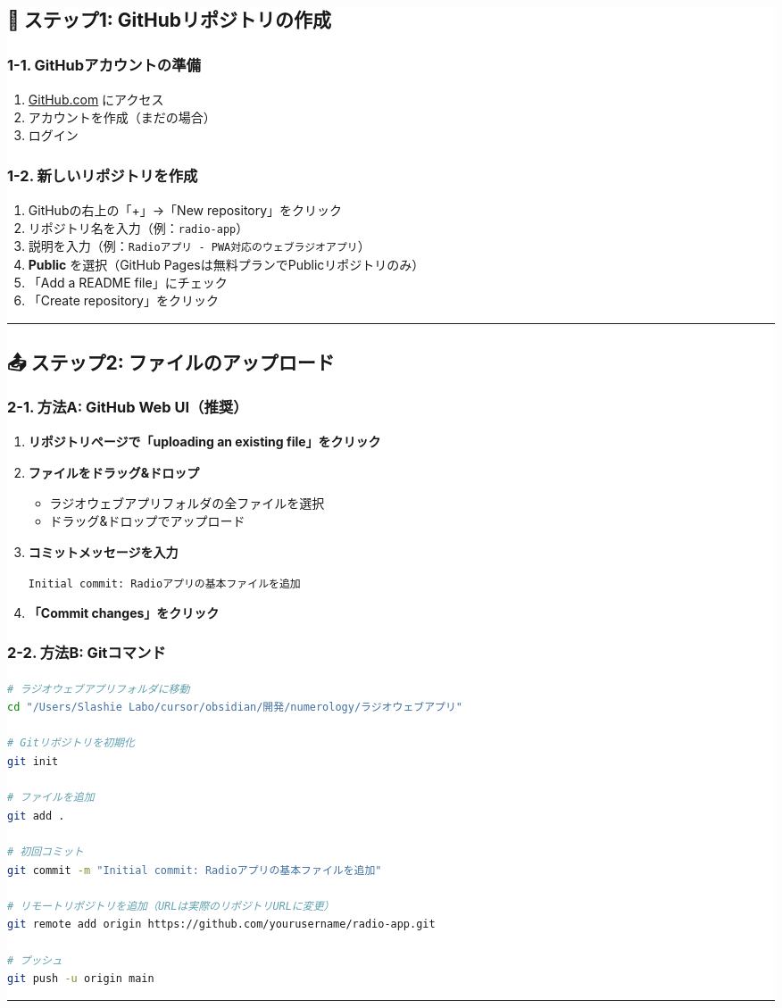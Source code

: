 
## 🚀 ステップ1: GitHubリポジトリの作成

### 1-1. GitHubアカウントの準備
1. [GitHub.com](https://github.com) にアクセス
2. アカウントを作成（まだの場合）
3. ログイン

### 1-2. 新しいリポジトリを作成
1. GitHubの右上の「+」→「New repository」をクリック
2. リポジトリ名を入力（例：`radio-app`）
3. 説明を入力（例：`Radioアプリ - PWA対応のウェブラジオアプリ`）
4. **Public** を選択（GitHub Pagesは無料プランでPublicリポジトリのみ）
5. 「Add a README file」にチェック
6. 「Create repository」をクリック

---

## 📤 ステップ2: ファイルのアップロード

### 2-1. 方法A: GitHub Web UI（推奨）

1. **リポジトリページで「uploading an existing file」をクリック**

2. **ファイルをドラッグ&ドロップ**
   - ラジオウェブアプリフォルダの全ファイルを選択
   - ドラッグ&ドロップでアップロード

3. **コミットメッセージを入力**
   ```
   Initial commit: Radioアプリの基本ファイルを追加
   ```

4. **「Commit changes」をクリック**

### 2-2. 方法B: Gitコマンド

```bash
# ラジオウェブアプリフォルダに移動
cd "/Users/Slashie Labo/cursor/obsidian/開発/numerology/ラジオウェブアプリ"

# Gitリポジトリを初期化
git init

# ファイルを追加
git add .

# 初回コミット
git commit -m "Initial commit: Radioアプリの基本ファイルを追加"

# リモートリポジトリを追加（URLは実際のリポジトリURLに変更）
git remote add origin https://github.com/yourusername/radio-app.git

# プッシュ
git push -u origin main
```

---
